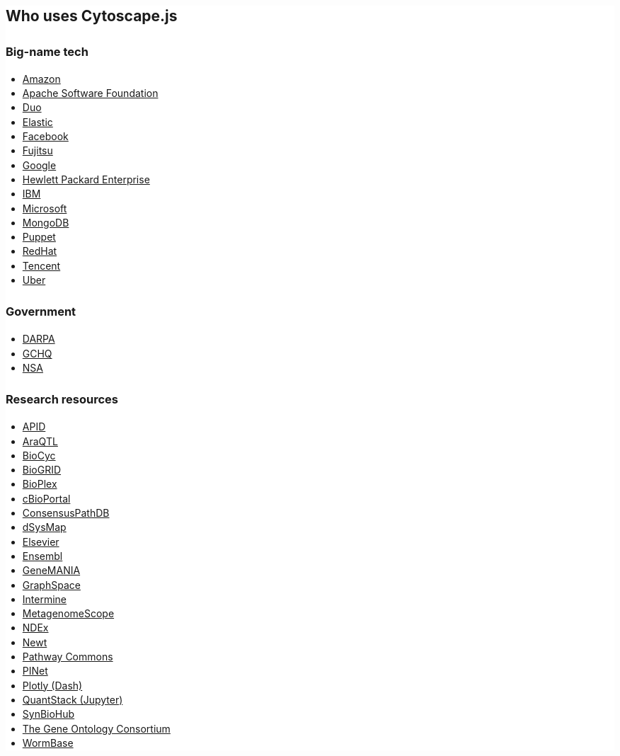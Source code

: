 ## Who uses Cytoscape.js

### Big-name tech

* [Amazon](http://amazon.com)
* [Apache Software Foundation](https://apache.org)
* [Duo](https://duo.com)
* [Elastic](https://www.elastic.co/)
* [Facebook](https://www.facebook.com) 
* [Fujitsu](https://www.fujitsu.com)
* [Google](https://google.com)
* [Hewlett Packard Enterprise](https://www.hpe.com)
* [IBM](https://www.ibm.com)
* [Microsoft](https://microsoft.com)
* [MongoDB](https://www.mongodb.com)
* [Puppet](https://puppet.com)
* [RedHat](https://www.redhat.com)
* [Tencent](https://www.tencent.com/en-us/)
* [Uber](https://uber.com)

### Government

* [DARPA](http://www.darpa.mil)
* [GCHQ](https://www.gchq.gov.uk/)
* [NSA](https://www.nsa.gov/)

### Research resources

* [APID](http://cicblade.dep.usal.es:8080/APID/init.action)
* [AraQTL](https://www.bioinformatics.nl/AraQTL/)
* [BioCyc](http://biocyc.org/)
* [BioGRID](http://thebiogrid.org/)
* [BioPlex](https://bioplex.hms.harvard.edu/)
* [cBioPortal](https://www.cbioportal.org)
* [ConsensusPathDB](http://cpdb.molgen.mpg.de/)
* [dSysMap](https://dsysmap.irbbarcelona.org)
* [Elsevier](https://www.elsevier.com)
* [Ensembl](https://www.ensembl.org)
* [GeneMANIA](http://genemania.org)
* [GraphSpace](http://graphspace.org)
* [Intermine](http://intermine.org/)
* [MetagenomeScope](https://marbl.github.io/MetagenomeScope/)
* [NDEx](http://www.ndexbio.org/)
* [Newt](https://newteditor.org/)
* [Pathway Commons](http://www.pathwaycommons.org)
* [PINet](http://pinet.tsl.ac.uk)
* [Plotly (Dash)](https://plotly.com)
* [QuantStack (Jupyter)](https://quantstack.net)
* [SynBioHub](https://synbiohub.org)
* [The Gene Ontology Consortium](http://geneontology.org)
* [WormBase](https://wormbase.org/)
